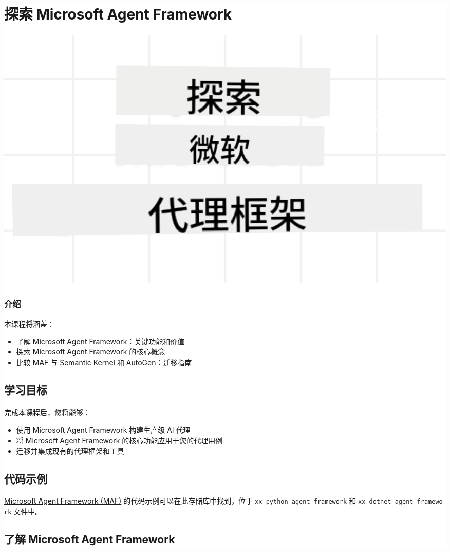 
# 探索 Microsoft Agent Framework

![Agent Framework](../../../translated_images/lesson-14-thumbnail.90df0065b9d234ee60be9ae59b754cb9c827569fcf52099caffc6f0e8e556bba.zh.png)

### 介绍

本课程将涵盖：

- 了解 Microsoft Agent Framework：关键功能和价值  
- 探索 Microsoft Agent Framework 的核心概念
- 比较 MAF 与 Semantic Kernel 和 AutoGen：迁移指南

## 学习目标

完成本课程后，您将能够：

- 使用 Microsoft Agent Framework 构建生产级 AI 代理
- 将 Microsoft Agent Framework 的核心功能应用于您的代理用例
- 迁移并集成现有的代理框架和工具  

## 代码示例

[Microsoft Agent Framework (MAF)](https://aka.ms/ai-agents-beginners/agent-framewrok) 的代码示例可以在此存储库中找到，位于 `xx-python-agent-framework` 和 `xx-dotnet-agent-framework` 文件中。

## 了解 Microsoft Agent Framework
